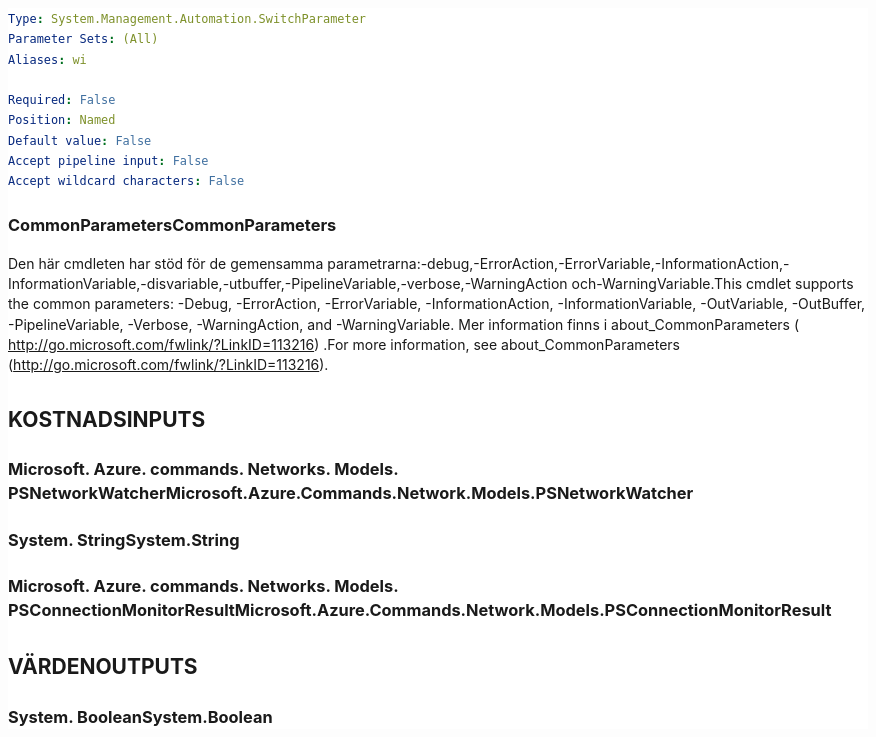 ```yaml
Type: System.Management.Automation.SwitchParameter
Parameter Sets: (All)
Aliases: wi

Required: False
Position: Named
Default value: False
Accept pipeline input: False
Accept wildcard characters: False
```

### <span data-ttu-id="3e47d-144">CommonParameters</span><span class="sxs-lookup"><span data-stu-id="3e47d-144">CommonParameters</span></span>
<span data-ttu-id="3e47d-145">Den här cmdleten har stöd för de gemensamma parametrarna:-debug,-ErrorAction,-ErrorVariable,-InformationAction,-InformationVariable,-disvariable,-utbuffer,-PipelineVariable,-verbose,-WarningAction och-WarningVariable.</span><span class="sxs-lookup"><span data-stu-id="3e47d-145">This cmdlet supports the common parameters: -Debug, -ErrorAction, -ErrorVariable, -InformationAction, -InformationVariable, -OutVariable, -OutBuffer, -PipelineVariable, -Verbose, -WarningAction, and -WarningVariable.</span></span> <span data-ttu-id="3e47d-146">Mer information finns i about_CommonParameters ( http://go.microsoft.com/fwlink/?LinkID=113216) .</span><span class="sxs-lookup"><span data-stu-id="3e47d-146">For more information, see about_CommonParameters (http://go.microsoft.com/fwlink/?LinkID=113216).</span></span>

## <span data-ttu-id="3e47d-147">KOSTNADS</span><span class="sxs-lookup"><span data-stu-id="3e47d-147">INPUTS</span></span>

### <span data-ttu-id="3e47d-148">Microsoft. Azure. commands. Networks. Models. PSNetworkWatcher</span><span class="sxs-lookup"><span data-stu-id="3e47d-148">Microsoft.Azure.Commands.Network.Models.PSNetworkWatcher</span></span>

### <span data-ttu-id="3e47d-149">System. String</span><span class="sxs-lookup"><span data-stu-id="3e47d-149">System.String</span></span>

### <span data-ttu-id="3e47d-150">Microsoft. Azure. commands. Networks. Models. PSConnectionMonitorResult</span><span class="sxs-lookup"><span data-stu-id="3e47d-150">Microsoft.Azure.Commands.Network.Models.PSConnectionMonitorResult</span></span>

## <span data-ttu-id="3e47d-151">VÄRDEN</span><span class="sxs-lookup"><span data-stu-id="3e47d-151">OUTPUTS</span></span>

### <span data-ttu-id="3e47d-152">System. Boolean</span><span class="sxs-lookup"><span data-stu-id="3e47d-152">System.Boolean</span></span>
